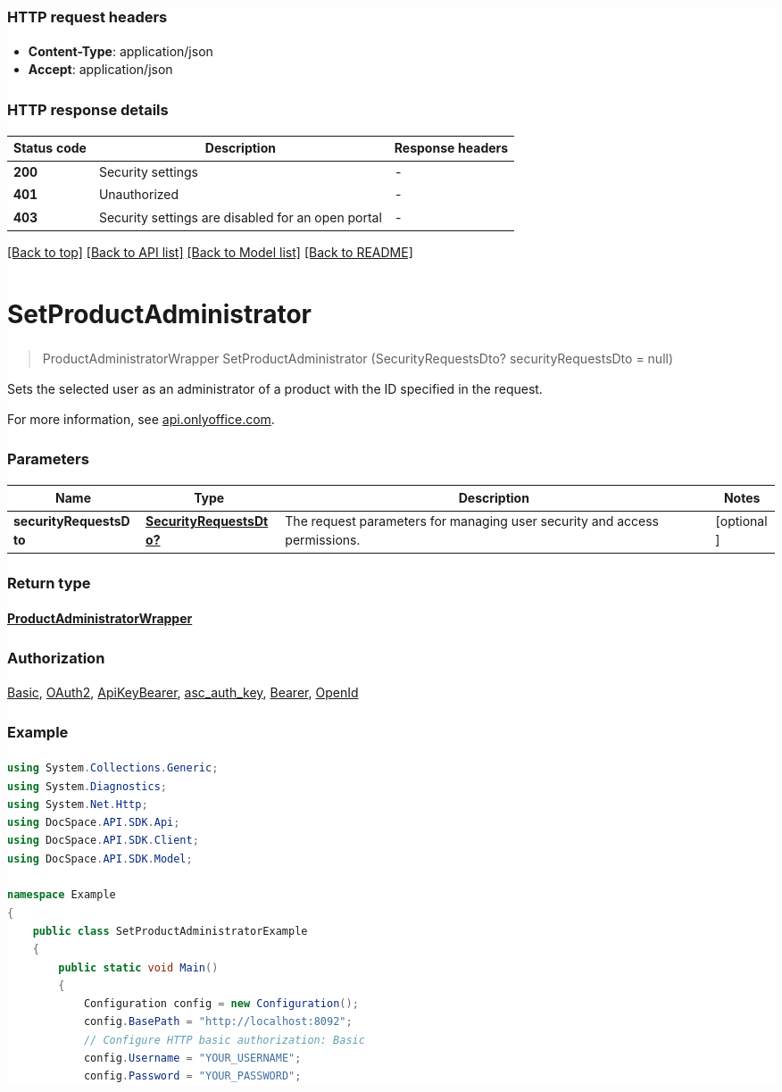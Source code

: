 ### HTTP request headers

 - **Content-Type**: application/json
 - **Accept**: application/json


### HTTP response details
| Status code | Description | Response headers |
|-------------|-------------|------------------|
| **200** | Security settings |  -  |
| **401** | Unauthorized |  -  |
| **403** | Security settings are disabled for an open portal |  -  |

[[Back to top]](#) [[Back to API list]](../README.md#documentation-for-api-endpoints) [[Back to Model list]](../README.md#documentation-for-models) [[Back to README]](../README.md)

<a id="setproductadministrator"></a>
# **SetProductAdministrator**
> ProductAdministratorWrapper SetProductAdministrator (SecurityRequestsDto? securityRequestsDto = null)

Sets the selected user as an administrator of a product with the ID specified in the request.

For more information, see [api.onlyoffice.com](https://api.onlyoffice.com/docspace/api-backend/usage-api/set-product-administrator/).

### Parameters

| Name | Type | Description | Notes |
|------|------|-------------|-------|
| **securityRequestsDto** | [**SecurityRequestsDto?**](SecurityRequestsDto.md) | The request parameters for managing user security and access permissions. | [optional]  |

### Return type

[**ProductAdministratorWrapper**](ProductAdministratorWrapper.md)

### Authorization

[Basic](../README.md#Basic), [OAuth2](../README.md#OAuth2), [ApiKeyBearer](../README.md#ApiKeyBearer), [asc_auth_key](../README.md#asc_auth_key), [Bearer](../README.md#Bearer), [OpenId](../README.md#OpenId)

### Example
```csharp
using System.Collections.Generic;
using System.Diagnostics;
using System.Net.Http;
using DocSpace.API.SDK.Api;
using DocSpace.API.SDK.Client;
using DocSpace.API.SDK.Model;

namespace Example
{
    public class SetProductAdministratorExample
    {
        public static void Main()
        {
            Configuration config = new Configuration();
            config.BasePath = "http://localhost:8092";
            // Configure HTTP basic authorization: Basic
            config.Username = "YOUR_USERNAME";
            config.Password = "YOUR_PASSWORD";
```